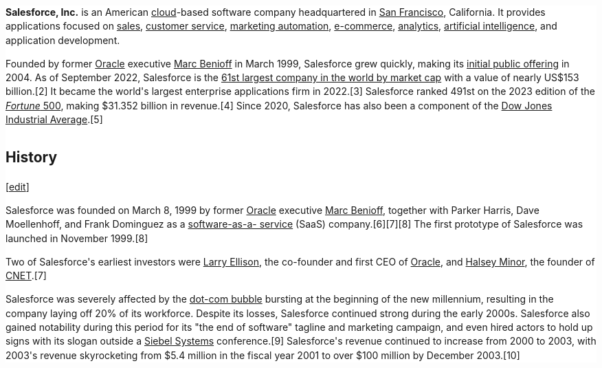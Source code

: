 **Salesforce, Inc.** is an American [cloud](/wiki/Cloud_computing "Cloud
computing")-based software company headquartered in [San
Francisco](/wiki/San_Francisco "San Francisco"), California. It provides
applications focused on [sales](/wiki/Sales "Sales"), [customer
service](/wiki/Customer_service "Customer service"), [marketing
automation](/wiki/Marketing_automation "Marketing automation"),
[e-commerce](/wiki/E-commerce "E-commerce"), [analytics](/wiki/Analytics
"Analytics"), [artificial intelligence](/wiki/Artificial_intelligence
"Artificial intelligence"), and application development.

Founded by former [Oracle](/wiki/Oracle_Corporation "Oracle Corporation")
executive [Marc Benioff](/wiki/Marc_Benioff "Marc Benioff") in March 1999,
Salesforce grew quickly, making its [initial public
offering](/wiki/Initial_public_offering "Initial public offering") in 2004. As
of September 2022, Salesforce is the [61st largest company in the world by
market cap](/wiki/List_of_public_corporations_by_market_capitalization "List
of public corporations by market capitalization") with a value of nearly
US$153 billion.[2] It became the world's largest enterprise applications firm
in 2022.[3] Salesforce ranked 491st on the 2023 edition of the [_Fortune_
500](/wiki/Fortune_500 "Fortune 500"), making $31.352 billion in revenue.[4]
Since 2020, Salesforce has also been a component of the [Dow Jones Industrial
Average](/wiki/Dow_Jones_Industrial_Average "Dow Jones Industrial
Average").[5]

## History

[[edit](/w/index.php?title=Salesforce&action=edit&section=1 "Edit section:
History")]

Salesforce was founded on March 8, 1999 by former
[Oracle](/wiki/Oracle_Corporation "Oracle Corporation") executive [Marc
Benioff](/wiki/Marc_Benioff "Marc Benioff"), together with Parker Harris, Dave
Moellenhoff, and Frank Dominguez as a [software-as-a-
service](/wiki/Software_as_a_service "Software as a service") (SaaS)
company.[6][7][8] The first prototype of Salesforce was launched in November
1999.[8]

Two of Salesforce's earliest investors were [Larry
Ellison](/wiki/Larry_Ellison "Larry Ellison"), the co-founder and first CEO of
[Oracle](/wiki/Oracle_Corporation "Oracle Corporation"), and [Halsey
Minor](/wiki/Halsey_Minor "Halsey Minor"), the founder of [CNET](/wiki/CNET
"CNET").[7]

Salesforce was severely affected by the [dot-com bubble](/wiki/Dot-com_bubble
"Dot-com bubble") bursting at the beginning of the new millennium, resulting
in the company laying off 20% of its workforce. Despite its losses, Salesforce
continued strong during the early 2000s. Salesforce also gained notability
during this period for its "the end of software" tagline and marketing
campaign, and even hired actors to hold up signs with its slogan outside a
[Siebel Systems](/wiki/Siebel_Systems "Siebel Systems") conference.[9]
Salesforce's revenue continued to increase from 2000 to 2003, with 2003's
revenue skyrocketing from $5.4 million in the fiscal year 2001 to over $100
million by December 2003.[10]
